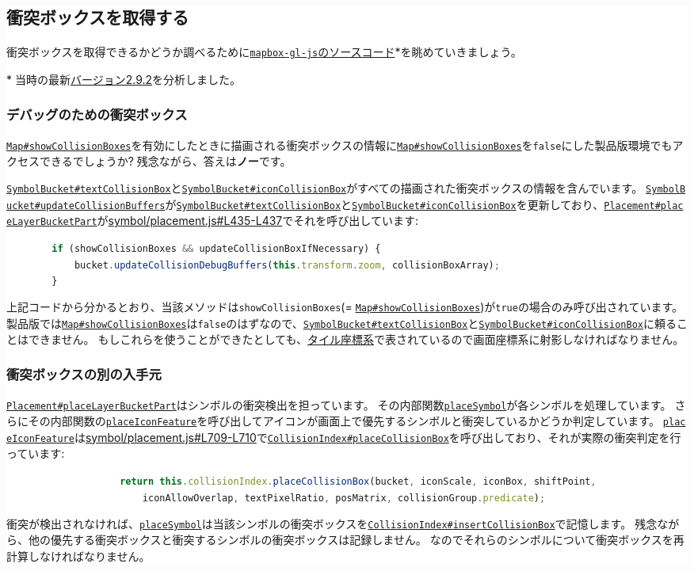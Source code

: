 ## 衝突ボックスを取得する

衝突ボックスを取得できるかどうか調べるために[`mapbox-gl-js`のソースコード](https://github.com/mapbox/mapbox-gl-js/tree/v2.9.2)\*を眺めていきましょう。

\* 当時の最新[バージョン2.9.2](https://github.com/mapbox/mapbox-gl-js/tree/v2.9.2)を分析しました。

### デバッグのための衝突ボックス

[`Map#showCollisionBoxes`](https://docs.mapbox.com/mapbox-gl-js/api/map/#map#showcollisionboxes)を有効にしたときに描画される衝突ボックスの情報に[`Map#showCollisionBoxes`](https://docs.mapbox.com/mapbox-gl-js/api/map/#map#showcollisionboxes)を`false`にした製品版環境でもアクセスできるでしょうか?
残念ながら、答えは**ノー**です。

[`SymbolBucket#textCollisionBox`](#SymbolBucket#textCollisionBox)と[`SymbolBucket#iconCollisionBox`](#SymbolBucket#iconCollisionBox)がすべての描画された衝突ボックスの情報を含んでいます。
[`SymbolBucket#updateCollisionBuffers`](#SymbolBucket#updateCollisionBuffers)が[`SymbolBucket#textCollisionBox`](#SymbolBucket#textCollisionBox)と[`SymbolBucket#iconCollisionBox`](#SymbolBucket#iconCollisionBox)を更新しており、[`Placement#placeLayerBucketPart`](#Placement#placeLayerBucketPart)が[symbol/placement.js#L435-L437](https://github.com/mapbox/mapbox-gl-js/blob/e29e113ff5e1f4c073f84b8cbe546006d2fb604f/src/symbol/placement.js#L435-L437)でそれを呼び出しています:
```js
        if (showCollisionBoxes && updateCollisionBoxIfNecessary) {
            bucket.updateCollisionDebugBuffers(this.transform.zoom, collisionBoxArray);
        }
```

上記コードから分かるとおり、当該メソッドは`showCollisionBoxes`(= [`Map#showCollisionBoxes`](https://docs.mapbox.com/mapbox-gl-js/api/map/#map#showcollisionboxes))が`true`の場合のみ呼び出されています。
製品版では[`Map#showCollisionBoxes`](https://docs.mapbox.com/mapbox-gl-js/api/map/#map#showcollisionboxes)は`false`のはずなので、[`SymbolBucket#textCollisionBox`](#SymbolBucket#textCollisionBox)と[`SymbolBucket#iconCollisionBox`](#SymbolBucket#iconCollisionBox)に頼ることはできません。
もしこれらを使うことができたとしても、[タイル座標系](#タイル座標系(空間))で表されているので画面座標系に射影しなければなりません。

### 衝突ボックスの別の入手元

[`Placement#placeLayerBucketPart`](#Placement#placeLayerBucketPart)はシンボルの衝突検出を担っています。
その内部関数[`placeSymbol`](#Placement#placeLayerBucketPart.placeSymbol)が各シンボルを処理しています。
さらにその内部関数の[`placeIconFeature`](#Placement#placeLayerBucketPart.placeSymbol.placeIconFeature)を呼び出してアイコンが画面上で優先するシンボルと衝突しているかどうか判定しています。
[`placeIconFeature`](#Placement#placeLayerBucketPart.placeSymbol.placeIconFeature)は[symbol/placement.js#L709-L710](https://github.com/mapbox/mapbox-gl-js/blob/e29e113ff5e1f4c073f84b8cbe546006d2fb604f/src/symbol/placement.js#L709-L710)で[`CollisionIndex#placeCollisionBox`](#CollisionIndex#placeCollisionBox)を呼び出しており、それが実際の衝突判定を行っています:
```js
                    return this.collisionIndex.placeCollisionBox(bucket, iconScale, iconBox, shiftPoint,
                        iconAllowOverlap, textPixelRatio, posMatrix, collisionGroup.predicate);
```

衝突が検出されなければ、[`placeSymbol`](#Placement#placeLayerBucketPart.placeSymbol)は当該シンボルの衝突ボックスを[`CollisionIndex#insertCollisionBox`](#CollisionIndex#insertCollisionBox)で記憶します。
残念ながら、他の優先する衝突ボックスと衝突するシンボルの衝突ボックスは記録しません。
なのでそれらのシンボルについて衝突ボックスを再計算しなければなりません。

